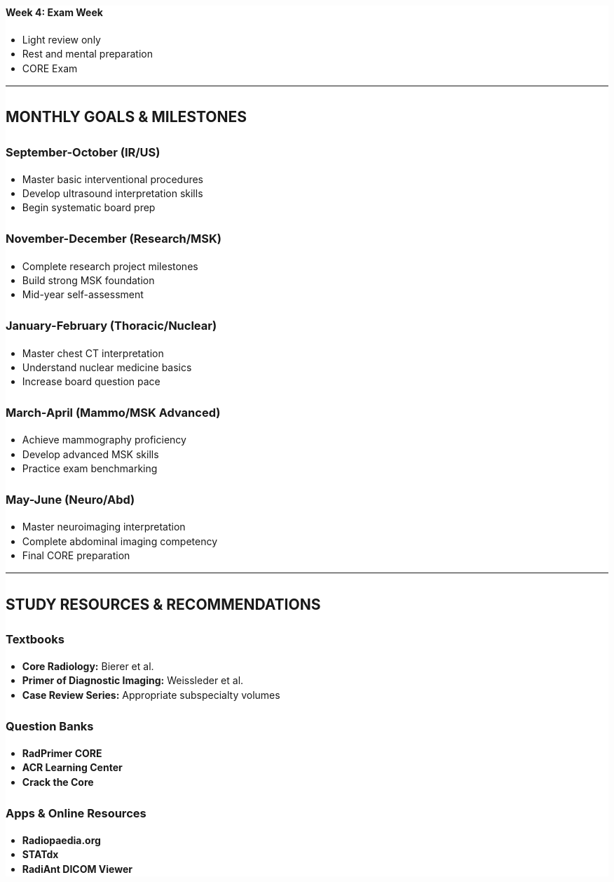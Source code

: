 #### Week 4: Exam Week
- Light review only
- Rest and mental preparation
- CORE Exam

---

## MONTHLY GOALS & MILESTONES

### September-October (IR/US)
- Master basic interventional procedures
- Develop ultrasound interpretation skills
- Begin systematic board prep

### November-December (Research/MSK)
- Complete research project milestones
- Build strong MSK foundation
- Mid-year self-assessment

### January-February (Thoracic/Nuclear)
- Master chest CT interpretation
- Understand nuclear medicine basics
- Increase board question pace

### March-April (Mammo/MSK Advanced)
- Achieve mammography proficiency
- Develop advanced MSK skills
- Practice exam benchmarking

### May-June (Neuro/Abd)
- Master neuroimaging interpretation
- Complete abdominal imaging competency
- Final CORE preparation

---

## STUDY RESOURCES & RECOMMENDATIONS

### Textbooks
- **Core Radiology:** Bierer et al.
- **Primer of Diagnostic Imaging:** Weissleder et al.
- **Case Review Series:** Appropriate subspecialty volumes

### Question Banks
- **RadPrimer CORE**
- **ACR Learning Center**
- **Crack the Core**

### Apps & Online Resources
- **Radiopaedia.org**
- **STATdx**
- **RadiAnt DICOM Viewer**
